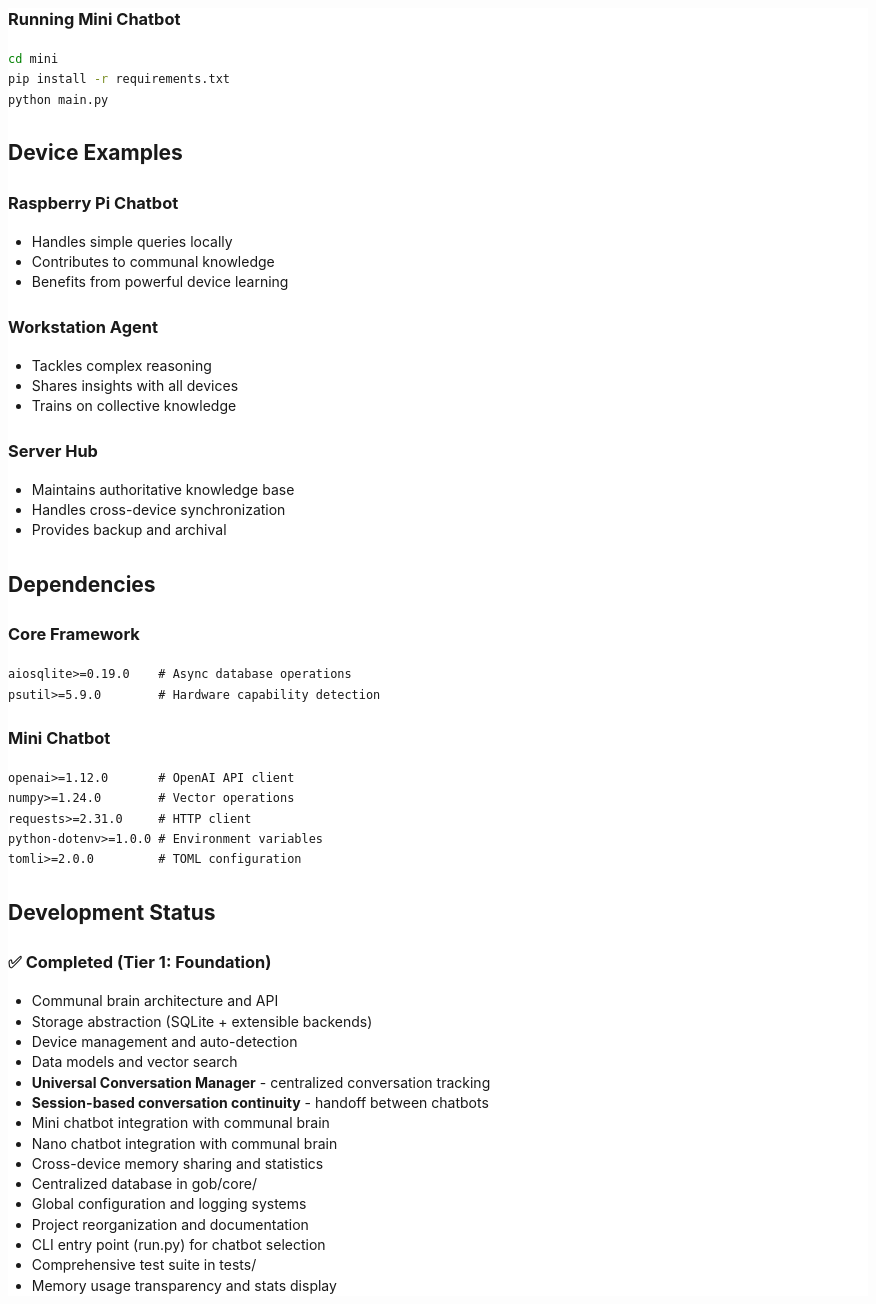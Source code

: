 ### Running Mini Chatbot

```bash
cd mini
pip install -r requirements.txt
python main.py
```

## Device Examples

### Raspberry Pi Chatbot
- Handles simple queries locally
- Contributes to communal knowledge
- Benefits from powerful device learning

### Workstation Agent
- Tackles complex reasoning
- Shares insights with all devices
- Trains on collective knowledge

### Server Hub
- Maintains authoritative knowledge base
- Handles cross-device synchronization
- Provides backup and archival

## Dependencies

### Core Framework
```txt
aiosqlite>=0.19.0    # Async database operations
psutil>=5.9.0        # Hardware capability detection
```

### Mini Chatbot
```txt
openai>=1.12.0       # OpenAI API client
numpy>=1.24.0        # Vector operations
requests>=2.31.0     # HTTP client
python-dotenv>=1.0.0 # Environment variables
tomli>=2.0.0         # TOML configuration
```

## Development Status

### ✅ Completed (Tier 1: Foundation)
- Communal brain architecture and API
- Storage abstraction (SQLite + extensible backends)
- Device management and auto-detection
- Data models and vector search
- **Universal Conversation Manager** - centralized conversation tracking
- **Session-based conversation continuity** - handoff between chatbots
- Mini chatbot integration with communal brain
- Nano chatbot integration with communal brain
- Cross-device memory sharing and statistics
- Centralized database in gob/core/
- Global configuration and logging systems
- Project reorganization and documentation
- CLI entry point (run.py) for chatbot selection
- Comprehensive test suite in tests/
- Memory usage transparency and stats display
